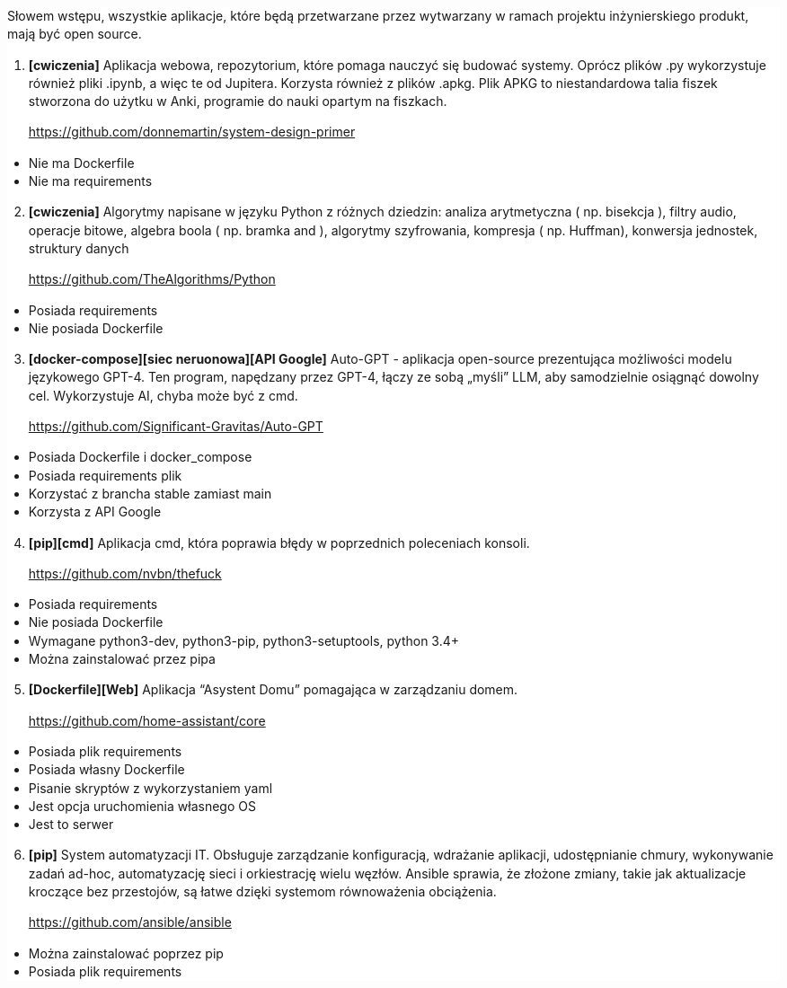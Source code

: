 Słowem wstępu, wszystkie aplikacje, które będą przetwarzane przez wytwarzany w ramach projektu inżynierskiego produkt, mają być open source.

1. **[cwiczenia]** Aplikacja webowa, repozytorium, które pomaga nauczyć się budować systemy. Oprócz plików .py wykorzystuje również pliki .ipynb, a więc te od Jupitera. Korzysta również z plików .apkg. Plik APKG to niestandardowa talia fiszek stworzona do użytku w Anki, programie do nauki opartym na fiszkach.
    
    https://github.com/donnemartin/system-design-primer

- Nie ma Dockerfile
- Nie ma requirements

2. **[cwiczenia]** Algorytmy napisane w języku Python z różnych dziedzin: analiza arytmetyczna ( np. bisekcja ), filtry audio, operacje bitowe, algebra boola ( np. bramka and ), algorytmy szyfrowania, kompresja ( np. Huffman), konwersja jednostek, struktury danych

    https://github.com/TheAlgorithms/Python
- Posiada requirements
- Nie posiada Dockerfile

3. **[docker-compose][siec neruonowa][API Google]** Auto-GPT  - aplikacja open-source prezentująca możliwości modelu językowego GPT-4. Ten program, napędzany przez GPT-4, łączy ze sobą „myśli” LLM, aby samodzielnie osiągnąć dowolny cel. Wykorzystuje AI, chyba może być z cmd.
    
    https://github.com/Significant-Gravitas/Auto-GPT

- Posiada Dockerfile i docker_compose
- Posiada requirements plik
- Korzystać z brancha stable zamiast main
- Korzysta z API Google

4. **[pip][cmd]** Aplikacja cmd, która poprawia błędy w poprzednich poleceniach konsoli.

    https://github.com/nvbn/thefuck
- Posiada requirements
- Nie posiada Dockerfile
- Wymagane python3-dev, python3-pip, python3-setuptools, python 3.4+
- Można zainstalować przez pipa

5. **[Dockerfile][Web]** Aplikacja “Asystent Domu” pomagająca w zarządzaniu domem.

    https://github.com/home-assistant/core
- Posiada plik requirements
- Posiada własny Dockerfile
- Pisanie skryptów z wykorzystaniem yaml
- Jest opcja uruchomienia własnego OS
- Jest to serwer

6. **[pip]** System automatyzacji IT. Obsługuje zarządzanie konfiguracją, wdrażanie aplikacji, udostępnianie chmury, wykonywanie zadań ad-hoc, automatyzację sieci i orkiestrację wielu węzłów. Ansible sprawia, że złożone zmiany, takie jak aktualizacje kroczące bez przestojów, są łatwe dzięki systemom równoważenia obciążenia.

    https://github.com/ansible/ansible
- Można zainstalować poprzez pip
- Posiada plik requirements
